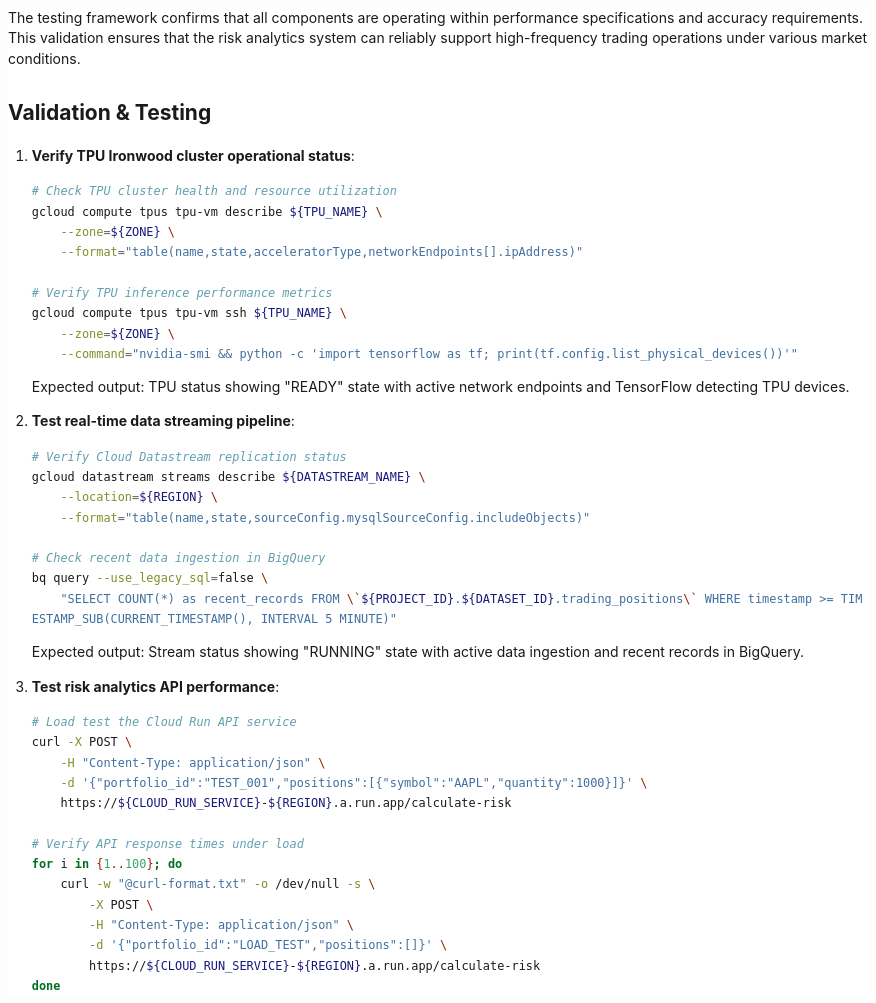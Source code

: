    The testing framework confirms that all components are operating within performance specifications and accuracy requirements. This validation ensures that the risk analytics system can reliably support high-frequency trading operations under various market conditions.

## Validation & Testing

1. **Verify TPU Ironwood cluster operational status**:

   ```bash
   # Check TPU cluster health and resource utilization
   gcloud compute tpus tpu-vm describe ${TPU_NAME} \
       --zone=${ZONE} \
       --format="table(name,state,acceleratorType,networkEndpoints[].ipAddress)"
   
   # Verify TPU inference performance metrics
   gcloud compute tpus tpu-vm ssh ${TPU_NAME} \
       --zone=${ZONE} \
       --command="nvidia-smi && python -c 'import tensorflow as tf; print(tf.config.list_physical_devices())'"
   ```

   Expected output: TPU status showing "READY" state with active network endpoints and TensorFlow detecting TPU devices.

2. **Test real-time data streaming pipeline**:

   ```bash
   # Verify Cloud Datastream replication status
   gcloud datastream streams describe ${DATASTREAM_NAME} \
       --location=${REGION} \
       --format="table(name,state,sourceConfig.mysqlSourceConfig.includeObjects)"
   
   # Check recent data ingestion in BigQuery
   bq query --use_legacy_sql=false \
       "SELECT COUNT(*) as recent_records FROM \`${PROJECT_ID}.${DATASET_ID}.trading_positions\` WHERE timestamp >= TIMESTAMP_SUB(CURRENT_TIMESTAMP(), INTERVAL 5 MINUTE)"
   ```

   Expected output: Stream status showing "RUNNING" state with active data ingestion and recent records in BigQuery.

3. **Test risk analytics API performance**:

   ```bash
   # Load test the Cloud Run API service
   curl -X POST \
       -H "Content-Type: application/json" \
       -d '{"portfolio_id":"TEST_001","positions":[{"symbol":"AAPL","quantity":1000}]}' \
       https://${CLOUD_RUN_SERVICE}-${REGION}.a.run.app/calculate-risk
   
   # Verify API response times under load
   for i in {1..100}; do
       curl -w "@curl-format.txt" -o /dev/null -s \
           -X POST \
           -H "Content-Type: application/json" \
           -d '{"portfolio_id":"LOAD_TEST","positions":[]}' \
           https://${CLOUD_RUN_SERVICE}-${REGION}.a.run.app/calculate-risk
   done
   ```
